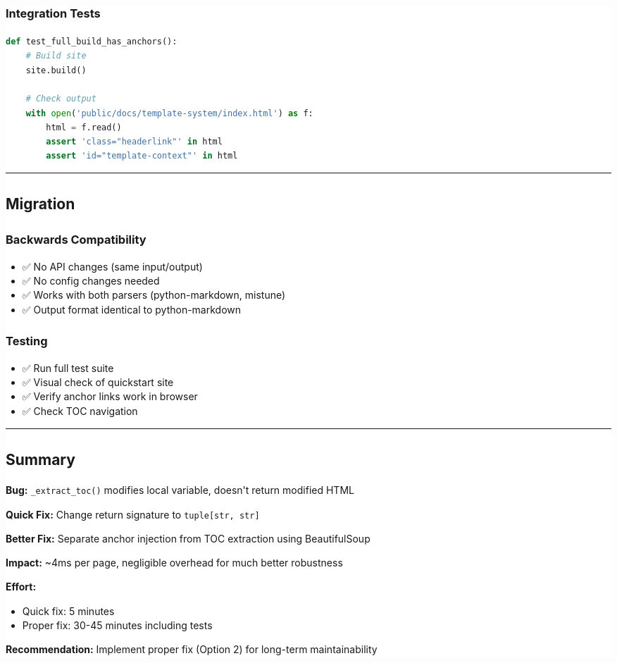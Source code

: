 ### Integration Tests
```python
def test_full_build_has_anchors():
    # Build site
    site.build()
    
    # Check output
    with open('public/docs/template-system/index.html') as f:
        html = f.read()
        assert 'class="headerlink"' in html
        assert 'id="template-context"' in html
```

---

## Migration

### Backwards Compatibility
- ✅ No API changes (same input/output)
- ✅ No config changes needed
- ✅ Works with both parsers (python-markdown, mistune)
- ✅ Output format identical to python-markdown

### Testing
- ✅ Run full test suite
- ✅ Visual check of quickstart site
- ✅ Verify anchor links work in browser
- ✅ Check TOC navigation

---

## Summary

**Bug:** `_extract_toc()` modifies local variable, doesn't return modified HTML

**Quick Fix:** Change return signature to `tuple[str, str]`

**Better Fix:** Separate anchor injection from TOC extraction using BeautifulSoup

**Impact:** ~4ms per page, negligible overhead for much better robustness

**Effort:** 
- Quick fix: 5 minutes
- Proper fix: 30-45 minutes including tests

**Recommendation:** Implement proper fix (Option 2) for long-term maintainability

